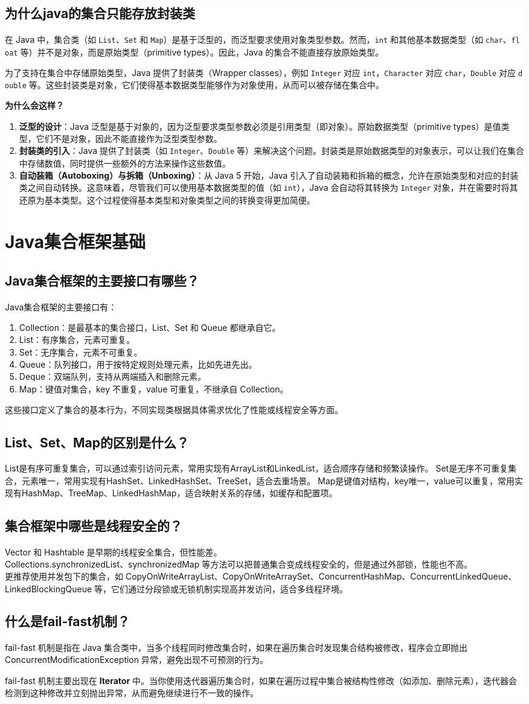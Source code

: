 ## 为什么java的集合只能存放封装类

在 Java 中，集合类（如 `List`、`Set` 和 `Map`）是基于泛型的，而泛型要求使用对象类型参数。然而，`int` 和其他基本数据类型（如 `char`、`float` 等）并不是对象，而是原始类型（primitive types）。因此，Java 的集合不能直接存放原始类型。

为了支持在集合中存储原始类型，Java 提供了封装类（Wrapper classes），例如 `Integer` 对应 `int`，`Character` 对应 `char`，`Double` 对应 `double` 等。这些封装类是对象，它们使得基本数据类型能够作为对象使用，从而可以被存储在集合中。

**为什么会这样？**

1. **泛型的设计**：Java 泛型是基于对象的，因为泛型要求类型参数必须是引用类型（即对象）。原始数据类型（primitive types）是值类型，它们不是对象，因此不能直接作为泛型类型参数。
2. **封装类的引入**：Java 提供了封装类（如 `Integer`、`Double` 等）来解决这个问题。封装类是原始数据类型的对象表示，可以让我们在集合中存储数值，同时提供一些额外的方法来操作这些数值。
3. **自动装箱（Autoboxing）与拆箱（Unboxing）**：从 Java 5 开始，Java 引入了自动装箱和拆箱的概念，允许在原始类型和对应的封装类之间自动转换。这意味着，尽管我们可以使用基本数据类型的值（如 `int`），Java 会自动将其转换为 `Integer` 对象，并在需要时将其还原为基本类型。这个过程使得基本类型和对象类型之间的转换变得更加简便。

# Java集合框架基础

## **Java集合框架的主要接口有哪些？**

Java集合框架的主要接口有：

1. Collection：是最基本的集合接口，List、Set 和 Queue 都继承自它。  
2. List：有序集合，元素可重复。  
3. Set：无序集合，元素不可重复。  
4. Queue：队列接口，用于按特定规则处理元素，比如先进先出。  
5. Deque：双端队列，支持从两端插入和删除元素。  
6. Map：键值对集合，key 不重复，value 可重复，不继承自 Collection。  

这些接口定义了集合的基本行为，不同实现类根据具体需求优化了性能或线程安全等方面。

## **List、Set、Map的区别是什么？**

List是有序可重复集合，可以通过索引访问元素，常用实现有ArrayList和LinkedList，适合顺序存储和频繁读操作。
Set是无序不可重复集合，元素唯一，常用实现有HashSet、LinkedHashSet、TreeSet，适合去重场景。
Map是键值对结构，key唯一，value可以重复，常用实现有HashMap、TreeMap、LinkedHashMap，适合映射关系的存储，如缓存和配置项。

## **集合框架中哪些是线程安全的？**

Vector 和 Hashtable 是早期的线程安全集合，但性能差。  
Collections.synchronizedList、synchronizedMap 等方法可以把普通集合变成线程安全的，但是通过外部锁，性能也不高。  
更推荐使用并发包下的集合，如 CopyOnWriteArrayList、CopyOnWriteArraySet、ConcurrentHashMap、ConcurrentLinkedQueue、LinkedBlockingQueue 等，它们通过分段锁或无锁机制实现高并发访问，适合多线程环境。

## **什么是fail-fast机制？**

fail-fast 机制是指在 Java 集合类中，当多个线程同时修改集合时，如果在遍历集合时发现集合结构被修改，程序会立即抛出 ConcurrentModificationException 异常，避免出现不可预测的行为。

fail-fast 机制主要出现在 **Iterator** 中。当你使用迭代器遍历集合时，如果在遍历过程中集合被结构性修改（如添加、删除元素），迭代器会检测到这种修改并立刻抛出异常，从而避免继续进行不一致的操作。
